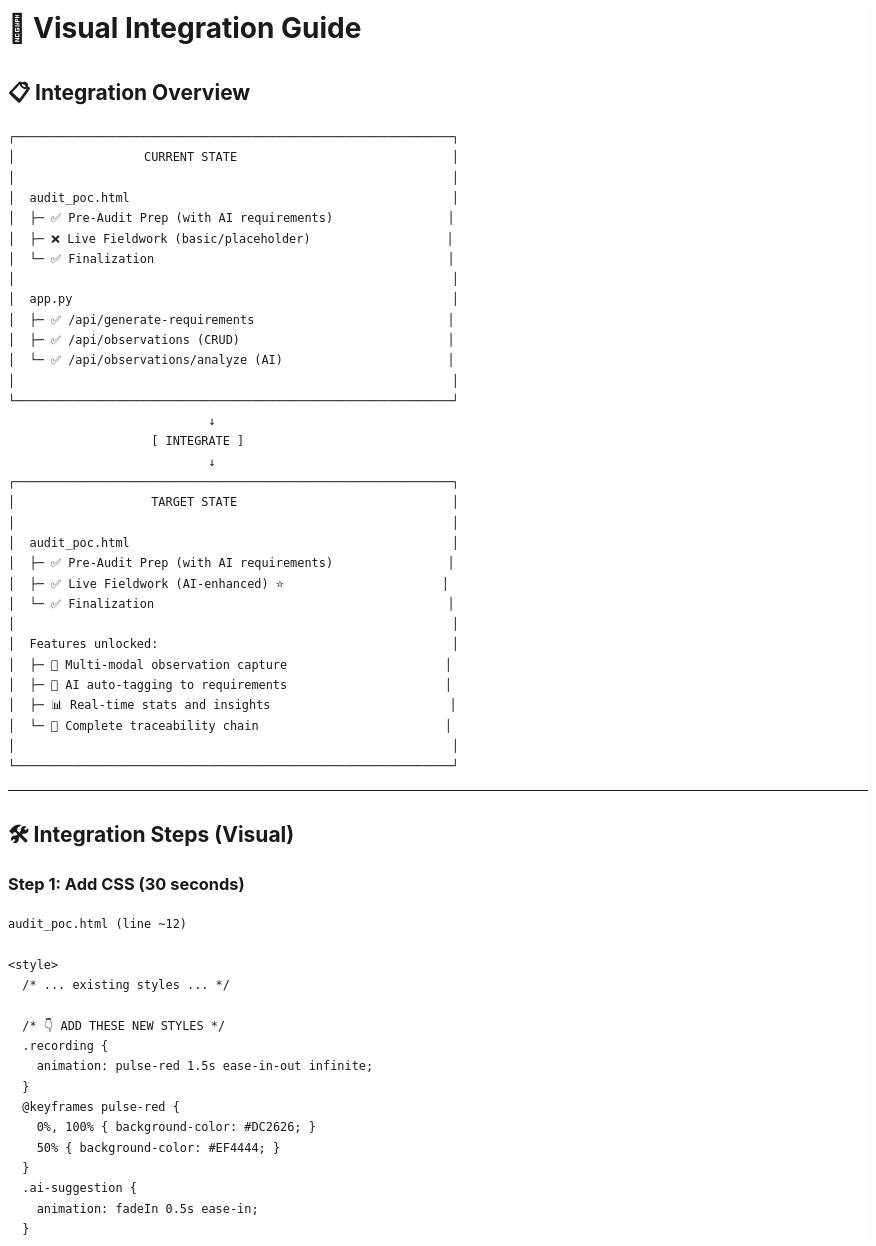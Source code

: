 # 🎨 Visual Integration Guide

## 📋 Integration Overview

```
┌─────────────────────────────────────────────────────────────┐
│                  CURRENT STATE                              │
│                                                             │
│  audit_poc.html                                             │
│  ├─ ✅ Pre-Audit Prep (with AI requirements)                │
│  ├─ ❌ Live Fieldwork (basic/placeholder)                   │
│  └─ ✅ Finalization                                         │
│                                                             │
│  app.py                                                     │
│  ├─ ✅ /api/generate-requirements                           │
│  ├─ ✅ /api/observations (CRUD)                             │
│  └─ ✅ /api/observations/analyze (AI)                       │
│                                                             │
└─────────────────────────────────────────────────────────────┘
                            ↓
                    [ INTEGRATE ]
                            ↓
┌─────────────────────────────────────────────────────────────┐
│                   TARGET STATE                              │
│                                                             │
│  audit_poc.html                                             │
│  ├─ ✅ Pre-Audit Prep (with AI requirements)                │
│  ├─ ✅ Live Fieldwork (AI-enhanced) ⭐                      │
│  └─ ✅ Finalization                                         │
│                                                             │
│  Features unlocked:                                         │
│  ├─ 📝 Multi-modal observation capture                      │
│  ├─ 🤖 AI auto-tagging to requirements                      │
│  ├─ 📊 Real-time stats and insights                         │
│  └─ 🔄 Complete traceability chain                          │
│                                                             │
└─────────────────────────────────────────────────────────────┘
```

---

## 🛠️ Integration Steps (Visual)

### **Step 1: Add CSS** (30 seconds)

```
audit_poc.html (line ~12)

<style>
  /* ... existing styles ... */
  
  /* 👇 ADD THESE NEW STYLES */
  .recording { 
    animation: pulse-red 1.5s ease-in-out infinite; 
  }
  @keyframes pulse-red {
    0%, 100% { background-color: #DC2626; }
    50% { background-color: #EF4444; }
  }
  .ai-suggestion {
    animation: fadeIn 0.5s ease-in;
  }
```